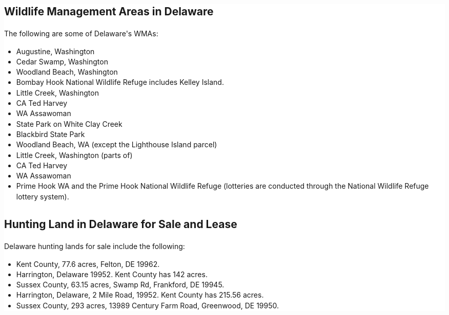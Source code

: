 Wildlife Management Areas in Delaware
-------------------------------------


The following are some of Delaware's WMAs:


* Augustine, Washington
* Cedar Swamp, Washington
* Woodland Beach, Washington
* Bombay Hook National Wildlife Refuge includes Kelley Island.
* Little Creek, Washington
* CA Ted Harvey
* WA Assawoman
* State Park on White Clay Creek
* Blackbird State Park
* Woodland Beach, WA (except the Lighthouse Island parcel)
* Little Creek, Washington (parts of)
* CA Ted Harvey
* WA Assawoman
* Prime Hook WA and the Prime Hook National Wildlife Refuge (lotteries are conducted through the National Wildlife Refuge lottery system).


Hunting Land in Delaware for Sale and Lease
-------------------------------------------


Delaware hunting lands for sale include the following:


* Kent County, 77.6 acres, Felton, DE 19962.
* Harrington, Delaware 19952. Kent County has 142 acres.
* Sussex County, 63.15 acres, Swamp Rd, Frankford, DE 19945.
* Harrington, Delaware, 2 Mile Road, 19952. Kent County has 215.56 acres.
* Sussex County, 293 acres, 13989 Century Farm Road, Greenwood, DE 19950.


